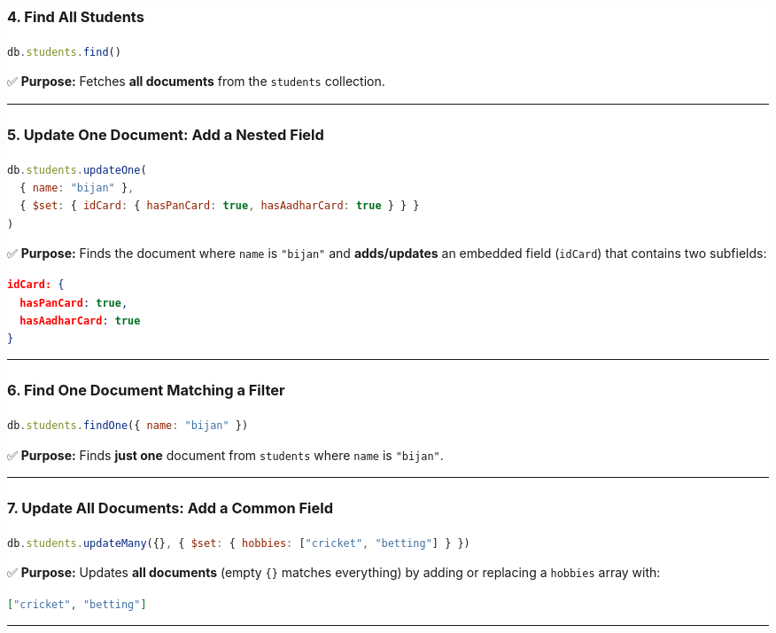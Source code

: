 
### 4. **Find All Students**

```js
db.students.find()
```

✅ **Purpose:**
Fetches **all documents** from the `students` collection.

---

### 5. **Update One Document: Add a Nested Field**

```js
db.students.updateOne(
  { name: "bijan" },
  { $set: { idCard: { hasPanCard: true, hasAadharCard: true } } }
)
```

✅ **Purpose:**
Finds the document where `name` is `"bijan"` and **adds/updates** an embedded field (`idCard`) that contains two subfields:

```json
idCard: {
  hasPanCard: true,
  hasAadharCard: true
}
```

---

### 6. **Find One Document Matching a Filter**

```js
db.students.findOne({ name: "bijan" })
```

✅ **Purpose:**
Finds **just one** document from `students` where `name` is `"bijan"`.

---

### 7. **Update All Documents: Add a Common Field**

```js
db.students.updateMany({}, { $set: { hobbies: ["cricket", "betting"] } })
```

✅ **Purpose:**
Updates **all documents** (empty `{}` matches everything) by adding or replacing a `hobbies` array with:

```json
["cricket", "betting"]
```

---